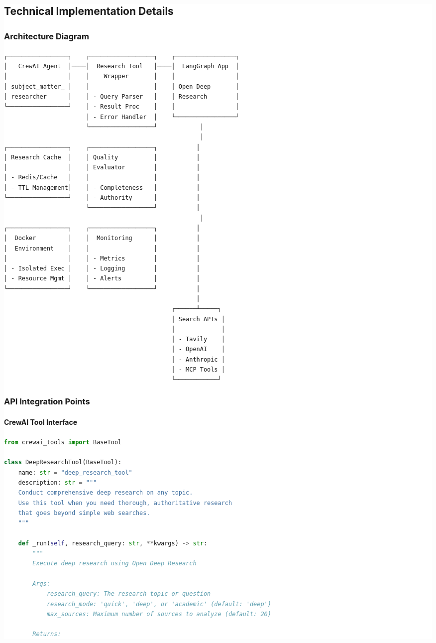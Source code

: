 ## Technical Implementation Details

### Architecture Diagram
```
┌─────────────────┐    ┌──────────────────┐    ┌─────────────────┐
│   CrewAI Agent  │────│  Research Tool   │────│  LangGraph App  │
│                 │    │    Wrapper       │    │                 │
│ subject_matter_ │    │                  │    │ Open Deep       │
│ researcher      │    │ - Query Parser   │    │ Research        │
└─────────────────┘    │ - Result Proc    │    │                 │
                       │ - Error Handler  │    └─────────────────┘
                       └──────────────────┘            │
                                                       │
┌─────────────────┐    ┌──────────────────┐           │
│ Research Cache  │    │ Quality          │           │
│                 │    │ Evaluator        │           │
│ - Redis/Cache   │    │                  │           │
│ - TTL Management│    │ - Completeness   │           │
└─────────────────┘    │ - Authority      │           │
                       └──────────────────┘           │
                                                       │
┌─────────────────┐    ┌──────────────────┐           │
│  Docker         │    │  Monitoring      │           │
│  Environment    │    │                  │           │
│                 │    │ - Metrics        │           │
│ - Isolated Exec │    │ - Logging        │           │
│ - Resource Mgmt │    │ - Alerts         │           │
└─────────────────┘    └──────────────────┘           │
                                                      │
                                               ┌──────┴─────┐
                                               │ Search APIs │
                                               │             │
                                               │ - Tavily    │
                                               │ - OpenAI    │
                                               │ - Anthropic │
                                               │ - MCP Tools │
                                               └────────────┘
```

### API Integration Points

#### CrewAI Tool Interface
```python
from crewai_tools import BaseTool

class DeepResearchTool(BaseTool):
    name: str = "deep_research_tool"
    description: str = """
    Conduct comprehensive deep research on any topic.
    Use this tool when you need thorough, authoritative research
    that goes beyond simple web searches.
    """

    def _run(self, research_query: str, **kwargs) -> str:
        """
        Execute deep research using Open Deep Research

        Args:
            research_query: The research topic or question
            research_mode: 'quick', 'deep', or 'academic' (default: 'deep')
            max_sources: Maximum number of sources to analyze (default: 20)

        Returns:
```